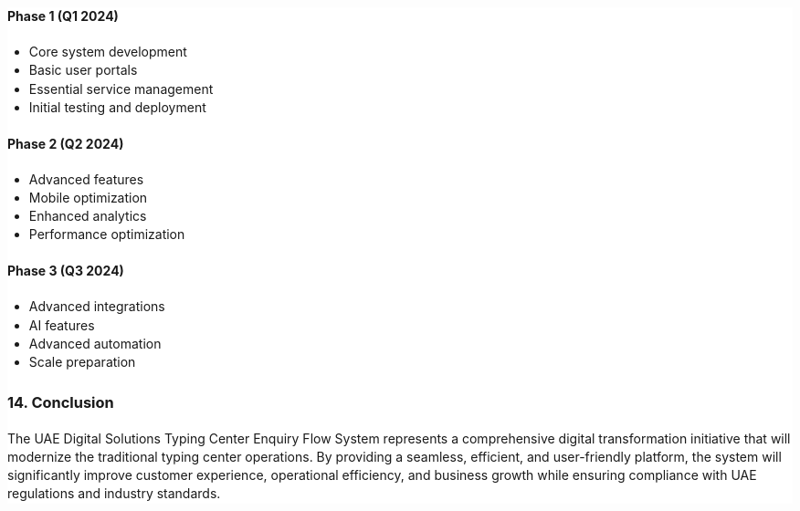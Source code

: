 #### Phase 1 (Q1 2024)
- Core system development
- Basic user portals
- Essential service management
- Initial testing and deployment

#### Phase 2 (Q2 2024)
- Advanced features
- Mobile optimization
- Enhanced analytics
- Performance optimization

#### Phase 3 (Q3 2024)
- Advanced integrations
- AI features
- Advanced automation
- Scale preparation

### 14. Conclusion

The UAE Digital Solutions Typing Center Enquiry Flow System represents a comprehensive digital transformation initiative that will modernize the traditional typing center operations. By providing a seamless, efficient, and user-friendly platform, the system will significantly improve customer experience, operational efficiency, and business growth while ensuring compliance with UAE regulations and industry standards. 